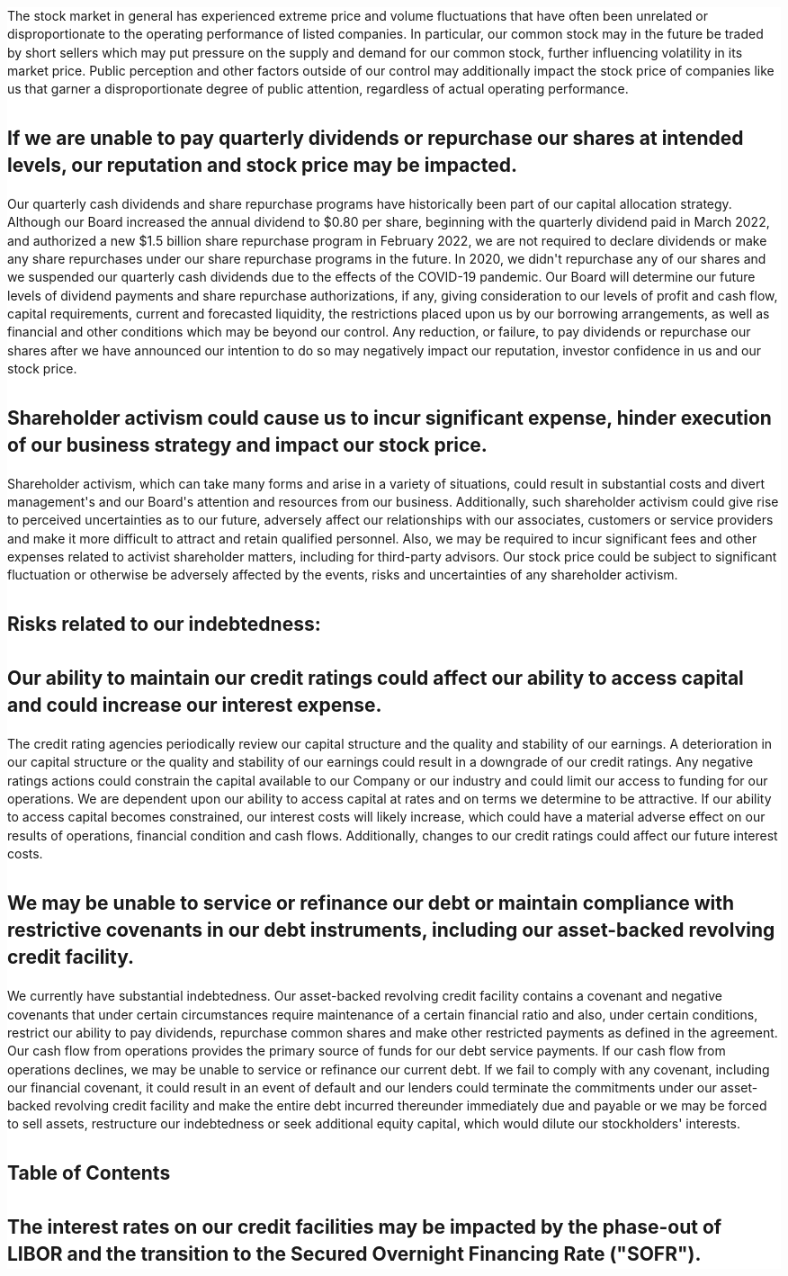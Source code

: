 <p>The stock market in general has experienced extreme price and volume fluctuations that have often been unrelated or disproportionate to the operating performance of listed companies. In particular, our common stock may in the future be traded by short sellers which may put pressure on the supply and demand for our common stock, further influencing volatility in its market price. Public perception and other factors outside of our control may additionally impact the stock price of companies like us that garner a disproportionate degree of public attention, regardless of actual operating performance.</p>
<h2>If we are unable to pay quarterly dividends or repurchase our shares at intended levels, our reputation and stock price may be impacted.</h2>
<p>Our quarterly cash dividends and share repurchase programs have historically been part of our capital allocation strategy. Although our Board increased the annual dividend to $0.80 per share, beginning with the quarterly dividend paid in March 2022, and authorized a new $1.5 billion share repurchase program in February 2022, we are not required to declare dividends or make any share repurchases under our share repurchase programs in the future. In 2020, we didn't repurchase any of our shares and we suspended our quarterly cash dividends due to the effects of the COVID-19 pandemic. Our Board will determine our future levels of dividend payments and share repurchase authorizations, if any, giving consideration to our levels of profit and cash flow, capital requirements, current and forecasted liquidity, the restrictions placed upon us by our borrowing arrangements, as well as financial and other conditions which may be beyond our control. Any reduction, or failure, to pay dividends or repurchase our shares after we have announced our intention to do so may negatively impact our reputation, investor confidence in us and our stock price.</p>
<h2>Shareholder activism could cause us to incur significant expense, hinder execution of our business strategy and impact our stock price.</h2>
<p>Shareholder activism, which can take many forms and arise in a variety of situations, could result in substantial costs and divert management's and our Board's attention and resources from our business. Additionally, such shareholder activism could give rise to perceived uncertainties as to our future, adversely affect our relationships with our associates, customers or service providers and make it more difficult to attract and retain qualified personnel. Also, we may be required to incur significant fees and other expenses related to activist shareholder matters, including for third-party advisors. Our stock price could be subject to significant fluctuation or otherwise be adversely affected by the events, risks and uncertainties of any shareholder activism.</p>
<h2>Risks related to our indebtedness:</h2>
<h2>Our ability to maintain our credit ratings could affect our ability to access capital and could increase our interest expense.</h2>
<p>The credit rating agencies periodically review our capital structure and the quality and stability of our earnings. A deterioration in our capital structure or the quality and stability of our earnings could result in a downgrade of our credit ratings. Any negative ratings actions could constrain the capital available to our Company or our industry and could limit our access to funding for our operations. We are dependent upon our ability to access capital at rates and on terms we determine to be attractive. If our ability to access capital becomes constrained, our interest costs will likely increase, which could have a material adverse effect on our results of operations, financial condition and cash flows. Additionally, changes to our credit ratings could affect our future interest costs.</p>
<h2>We may be unable to service or refinance our debt or maintain compliance with restrictive covenants in our debt instruments, including our asset-backed revolving credit facility.</h2>
<p>We currently have substantial indebtedness. Our asset-backed revolving credit facility contains a covenant and negative covenants that under certain circumstances require maintenance of a certain financial ratio and also, under certain conditions, restrict our ability to pay dividends, repurchase common shares and make other restricted payments as defined in the agreement. Our cash flow from operations provides the primary source of funds for our debt service payments. If our cash flow from operations declines, we may be unable to service or refinance our current debt. If we fail to comply with any covenant, including our financial covenant, it could result in an event of default and our lenders could terminate the commitments under our asset-backed revolving credit facility and make the entire debt incurred thereunder immediately due and payable or we may be forced to sell assets, restructure our indebtedness or seek additional equity capital, which would dilute our stockholders' interests.</p>
<h2>Table of Contents</h2>
<h2>The interest rates on our credit facilities may be impacted by the phase-out of LIBOR and the transition to the Secured Overnight Financing Rate ("SOFR").</h2>